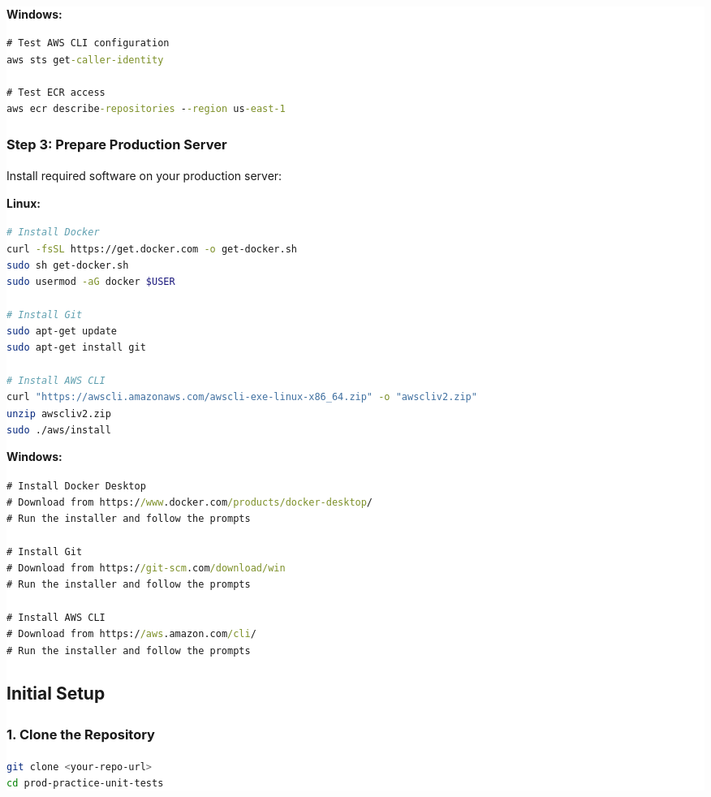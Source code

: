 **Windows:**
```cmd
# Test AWS CLI configuration
aws sts get-caller-identity

# Test ECR access
aws ecr describe-repositories --region us-east-1
```

### Step 3: Prepare Production Server

Install required software on your production server:

**Linux:**
```bash
# Install Docker
curl -fsSL https://get.docker.com -o get-docker.sh
sudo sh get-docker.sh
sudo usermod -aG docker $USER

# Install Git
sudo apt-get update
sudo apt-get install git

# Install AWS CLI
curl "https://awscli.amazonaws.com/awscli-exe-linux-x86_64.zip" -o "awscliv2.zip"
unzip awscliv2.zip
sudo ./aws/install
```

**Windows:**
```cmd
# Install Docker Desktop
# Download from https://www.docker.com/products/docker-desktop/
# Run the installer and follow the prompts

# Install Git
# Download from https://git-scm.com/download/win
# Run the installer and follow the prompts

# Install AWS CLI
# Download from https://aws.amazon.com/cli/
# Run the installer and follow the prompts
```

## Initial Setup

### 1. Clone the Repository

```bash
git clone <your-repo-url>
cd prod-practice-unit-tests
```

